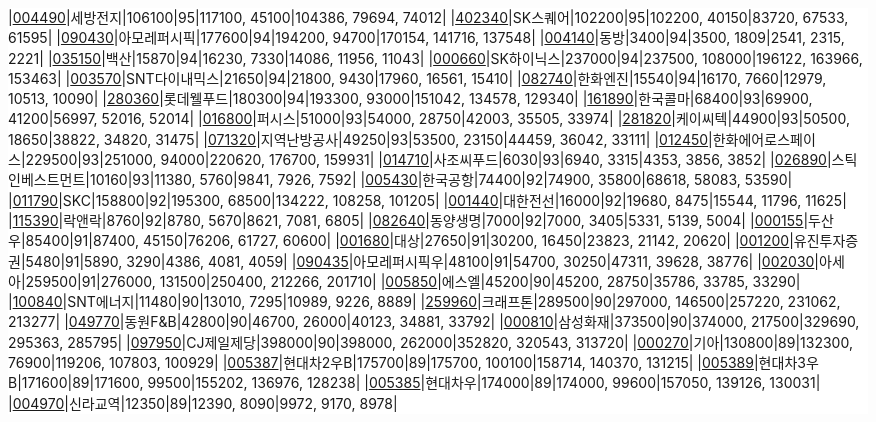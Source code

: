 |[004490](https://finance.daum.net/quotes/A004490)|세방전지|106100|95|117100, 45100|104386, 79694, 74012|
|[402340](https://finance.daum.net/quotes/A402340)|SK스퀘어|102200|95|102200, 40150|83720, 67533, 61595|
|[090430](https://finance.daum.net/quotes/A090430)|아모레퍼시픽|177600|94|194200, 94700|170154, 141716, 137548|
|[004140](https://finance.daum.net/quotes/A004140)|동방|3400|94|3500, 1809|2541, 2315, 2221|
|[035150](https://finance.daum.net/quotes/A035150)|백산|15870|94|16230, 7330|14086, 11956, 11043|
|[000660](https://finance.daum.net/quotes/A000660)|SK하이닉스|237000|94|237500, 108000|196122, 163966, 153463|
|[003570](https://finance.daum.net/quotes/A003570)|SNT다이내믹스|21650|94|21800, 9430|17960, 16561, 15410|
|[082740](https://finance.daum.net/quotes/A082740)|한화엔진|15540|94|16170, 7660|12979, 10513, 10090|
|[280360](https://finance.daum.net/quotes/A280360)|롯데웰푸드|180300|94|193300, 93000|151042, 134578, 129340|
|[161890](https://finance.daum.net/quotes/A161890)|한국콜마|68400|93|69900, 41200|56997, 52016, 52014|
|[016800](https://finance.daum.net/quotes/A016800)|퍼시스|51000|93|54000, 28750|42003, 35505, 33974|
|[281820](https://finance.daum.net/quotes/A281820)|케이씨텍|44900|93|50500, 18650|38822, 34820, 31475|
|[071320](https://finance.daum.net/quotes/A071320)|지역난방공사|49250|93|53500, 23150|44459, 36042, 33111|
|[012450](https://finance.daum.net/quotes/A012450)|한화에어로스페이스|229500|93|251000, 94000|220620, 176700, 159931|
|[014710](https://finance.daum.net/quotes/A014710)|사조씨푸드|6030|93|6940, 3315|4353, 3856, 3852|
|[026890](https://finance.daum.net/quotes/A026890)|스틱인베스트먼트|10160|93|11380, 5760|9841, 7926, 7592|
|[005430](https://finance.daum.net/quotes/A005430)|한국공항|74400|92|74900, 35800|68618, 58083, 53590|
|[011790](https://finance.daum.net/quotes/A011790)|SKC|158800|92|195300, 68500|134222, 108258, 101205|
|[001440](https://finance.daum.net/quotes/A001440)|대한전선|16000|92|19680, 8475|15544, 11796, 11625|
|[115390](https://finance.daum.net/quotes/A115390)|락앤락|8760|92|8780, 5670|8621, 7081, 6805|
|[082640](https://finance.daum.net/quotes/A082640)|동양생명|7000|92|7000, 3405|5331, 5139, 5004|
|[000155](https://finance.daum.net/quotes/A000155)|두산우|85400|91|87400, 45150|76206, 61727, 60600|
|[001680](https://finance.daum.net/quotes/A001680)|대상|27650|91|30200, 16450|23823, 21142, 20620|
|[001200](https://finance.daum.net/quotes/A001200)|유진투자증권|5480|91|5890, 3290|4386, 4081, 4059|
|[090435](https://finance.daum.net/quotes/A090435)|아모레퍼시픽우|48100|91|54700, 30250|47311, 39628, 38776|
|[002030](https://finance.daum.net/quotes/A002030)|아세아|259500|91|276000, 131500|250400, 212266, 201710|
|[005850](https://finance.daum.net/quotes/A005850)|에스엘|45200|90|45200, 28750|35786, 33785, 33290|
|[100840](https://finance.daum.net/quotes/A100840)|SNT에너지|11480|90|13010, 7295|10989, 9226, 8889|
|[259960](https://finance.daum.net/quotes/A259960)|크래프톤|289500|90|297000, 146500|257220, 231062, 213277|
|[049770](https://finance.daum.net/quotes/A049770)|동원F&B|42800|90|46700, 26000|40123, 34881, 33792|
|[000810](https://finance.daum.net/quotes/A000810)|삼성화재|373500|90|374000, 217500|329690, 295363, 285795|
|[097950](https://finance.daum.net/quotes/A097950)|CJ제일제당|398000|90|398000, 262000|352820, 320543, 313720|
|[000270](https://finance.daum.net/quotes/A000270)|기아|130800|89|132300, 76900|119206, 107803, 100929|
|[005387](https://finance.daum.net/quotes/A005387)|현대차2우B|175700|89|175700, 100100|158714, 140370, 131215|
|[005389](https://finance.daum.net/quotes/A005389)|현대차3우B|171600|89|171600, 99500|155202, 136976, 128238|
|[005385](https://finance.daum.net/quotes/A005385)|현대차우|174000|89|174000, 99600|157050, 139126, 130031|
|[004970](https://finance.daum.net/quotes/A004970)|신라교역|12350|89|12390, 8090|9972, 9170, 8978|